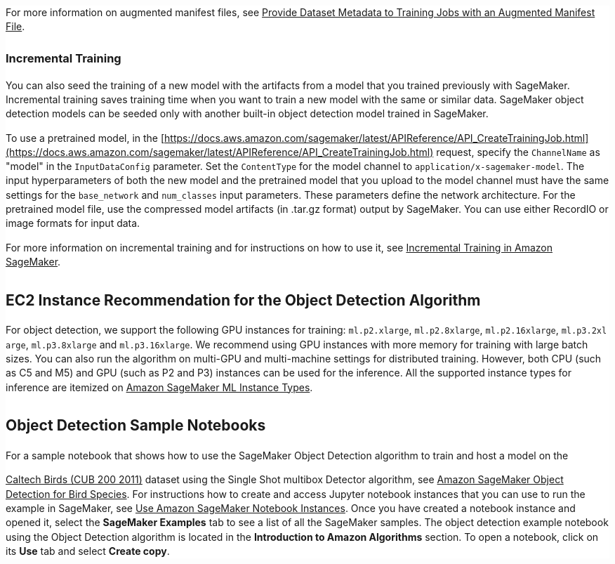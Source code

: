 For more information on augmented manifest files, see [Provide Dataset Metadata to Training Jobs with an Augmented Manifest File](augmented-manifest.md)\.

### Incremental Training<a name="object-detection-incremental-training"></a>

You can also seed the training of a new model with the artifacts from a model that you trained previously with SageMaker\. Incremental training saves training time when you want to train a new model with the same or similar data\. SageMaker object detection models can be seeded only with another built\-in object detection model trained in SageMaker\.

To use a pretrained model, in the [https://docs.aws.amazon.com/sagemaker/latest/APIReference/API_CreateTrainingJob.html](https://docs.aws.amazon.com/sagemaker/latest/APIReference/API_CreateTrainingJob.html) request, specify the `ChannelName` as "model" in the `InputDataConfig` parameter\. Set the `ContentType` for the model channel to `application/x-sagemaker-model`\. The input hyperparameters of both the new model and the pretrained model that you upload to the model channel must have the same settings for the `base_network` and `num_classes` input parameters\. These parameters define the network architecture\. For the pretrained model file, use the compressed model artifacts \(in \.tar\.gz format\) output by SageMaker\. You can use either RecordIO or image formats for input data\.

For more information on incremental training and for instructions on how to use it, see [Incremental Training in Amazon SageMaker](incremental-training.md)\. 

## EC2 Instance Recommendation for the Object Detection Algorithm<a name="object-detection-instances"></a>

For object detection, we support the following GPU instances for training: `ml.p2.xlarge`, `ml.p2.8xlarge`, `ml.p2.16xlarge`, `ml.p3.2xlarge`, `ml.p3.8xlarge` and `ml.p3.16xlarge`\. We recommend using GPU instances with more memory for training with large batch sizes\. You can also run the algorithm on multi\-GPU and multi\-machine settings for distributed training\. However, both CPU \(such as C5 and M5\) and GPU \(such as P2 and P3\) instances can be used for the inference\. All the supported instance types for inference are itemized on [Amazon SageMaker ML Instance Types](https://aws.amazon.com/sagemaker/pricing/instance-types/)\.

## Object Detection Sample Notebooks<a name="object-detection-sample-notebooks"></a>

For a sample notebook that shows how to use the SageMaker Object Detection algorithm to train and host a model on the 

[Caltech Birds \(CUB 200 2011\)](http://www.vision.caltech.edu/visipedia/CUB-200-2011.html) dataset using the Single Shot multibox Detector algorithm, see [Amazon SageMaker Object Detection for Bird Species](https://sagemaker-examples.readthedocs.io/en/latest/introduction_to_amazon_algorithms/object_detection_birds/object_detection_birds.html)\. For instructions how to create and access Jupyter notebook instances that you can use to run the example in SageMaker, see [Use Amazon SageMaker Notebook Instances](nbi.md)\. Once you have created a notebook instance and opened it, select the **SageMaker Examples** tab to see a list of all the SageMaker samples\. The object detection example notebook using the Object Detection algorithm is located in the **Introduction to Amazon Algorithms** section\. To open a notebook, click on its **Use** tab and select **Create copy**\.